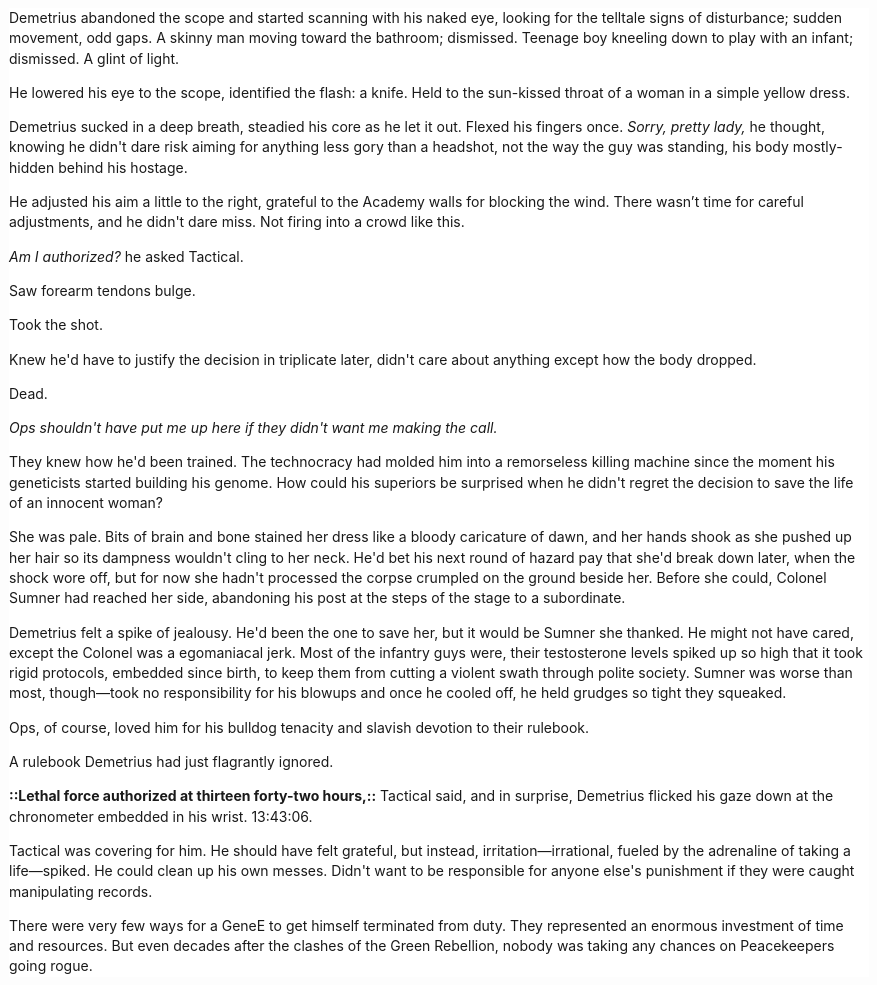 Demetrius abandoned the scope and started scanning with his naked eye, looking for the telltale signs of disturbance; sudden movement, odd gaps. A skinny man moving toward the bathroom; dismissed. Teenage boy kneeling down to play with an infant; dismissed. A glint of light.

He lowered his eye to the scope, identified the flash: a knife. Held to the sun-kissed throat of a woman in a simple yellow dress. 

Demetrius sucked in a deep breath, steadied his core as he let it out. Flexed his fingers once. *Sorry, pretty lady,* he thought, knowing he didn't dare risk aiming for anything less gory than a headshot, not the way the guy was standing, his body mostly-hidden behind his hostage.

He adjusted his aim a little to the right, grateful to the Academy walls for blocking the wind. There wasn’t time for careful adjustments, and he didn't dare miss. Not firing into a crowd like this. 

*Am I authorized?* he asked Tactical. 

Saw forearm tendons bulge. 

Took the shot.

Knew he'd have to justify the decision in triplicate later, didn't care about anything except how the body dropped. 

Dead. 

*Ops shouldn't have put me up here if they didn't want me making the call.*

They knew how he'd been trained. The technocracy had molded him into a remorseless killing machine since the moment his geneticists started building his genome. How could his superiors be surprised when he didn't regret the decision to save the life of an innocent woman? 

She was pale. Bits of brain and bone stained her dress like a bloody caricature of dawn, and her hands shook as she pushed up her hair so its dampness wouldn't cling to her neck. He'd bet his next round of hazard pay that she'd break down later, when the shock wore off, but for now she hadn't processed the corpse crumpled on the ground beside her. Before she could, Colonel Sumner had reached her side, abandoning his post at the steps of the stage to a subordinate. 

Demetrius felt a spike of jealousy. He'd been the one to save her, but it would be Sumner she thanked. He might not have cared, except the Colonel was a egomaniacal jerk. Most of the infantry guys were, their testosterone levels spiked up so high that it took rigid protocols, embedded since birth, to keep them from cutting a violent swath through polite society. Sumner was worse than most, though—took no responsibility for his blowups and once he cooled off, he held grudges so tight they squeaked. 

Ops, of course, loved him for his bulldog tenacity and slavish devotion to their rulebook. 

A rulebook Demetrius had just flagrantly ignored. 

**::Lethal force authorized at thirteen forty-two hours,::** Tactical said, and in surprise, Demetrius flicked his gaze down at the chronometer embedded in his wrist. 13:43:06. 

Tactical was covering for him. He should have felt grateful, but instead, irritation—irrational, fueled by the adrenaline of taking a life—spiked. He could clean up his own messes. Didn't want to be responsible for anyone else's punishment if they were caught manipulating records. 

There were very few ways for a GeneE to get himself terminated from duty. They represented an enormous investment of time and resources. But even decades after the clashes of the Green Rebellion, nobody was taking any chances on Peacekeepers going rogue. 
